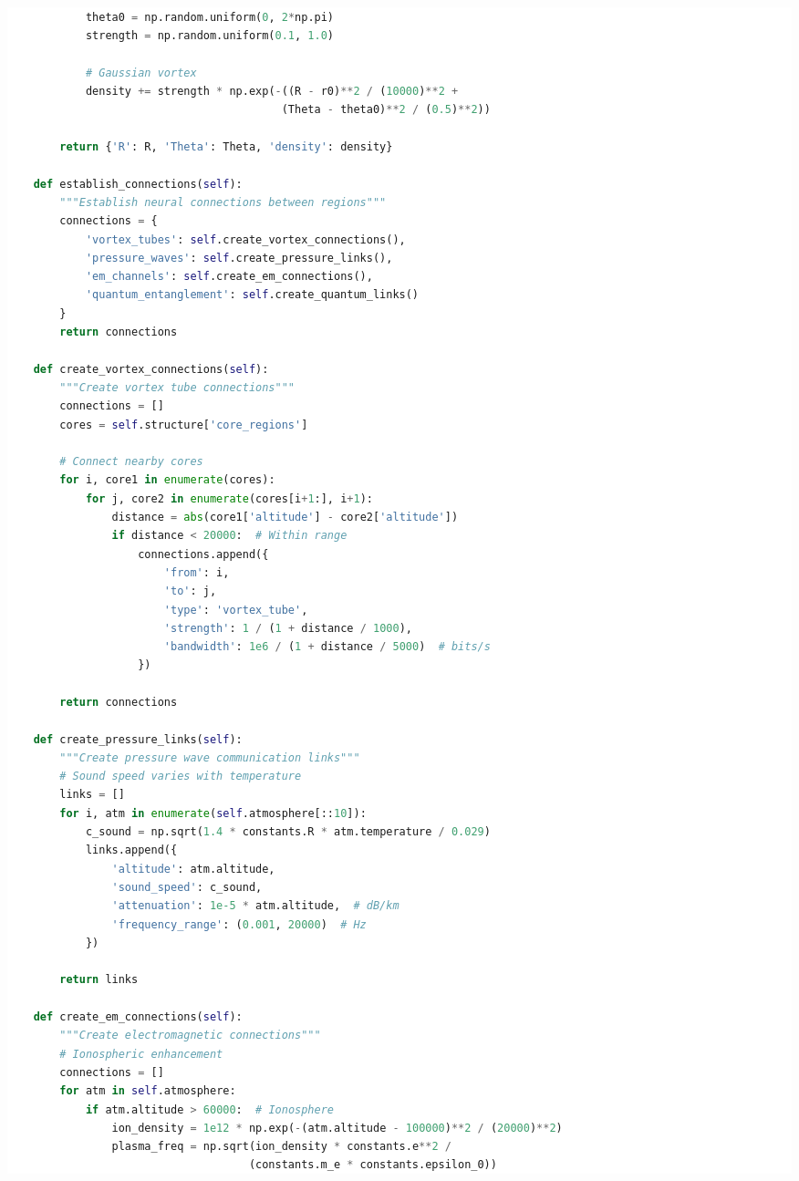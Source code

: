 ```python
            theta0 = np.random.uniform(0, 2*np.pi)
            strength = np.random.uniform(0.1, 1.0)
            
            # Gaussian vortex
            density += strength * np.exp(-((R - r0)**2 / (10000)**2 + 
                                          (Theta - theta0)**2 / (0.5)**2))
        
        return {'R': R, 'Theta': Theta, 'density': density}
    
    def establish_connections(self):
        """Establish neural connections between regions"""
        connections = {
            'vortex_tubes': self.create_vortex_connections(),
            'pressure_waves': self.create_pressure_links(),
            'em_channels': self.create_em_connections(),
            'quantum_entanglement': self.create_quantum_links()
        }
        return connections
    
    def create_vortex_connections(self):
        """Create vortex tube connections"""
        connections = []
        cores = self.structure['core_regions']
        
        # Connect nearby cores
        for i, core1 in enumerate(cores):
            for j, core2 in enumerate(cores[i+1:], i+1):
                distance = abs(core1['altitude'] - core2['altitude'])
                if distance < 20000:  # Within range
                    connections.append({
                        'from': i,
                        'to': j,
                        'type': 'vortex_tube',
                        'strength': 1 / (1 + distance / 1000),
                        'bandwidth': 1e6 / (1 + distance / 5000)  # bits/s
                    })
        
        return connections
    
    def create_pressure_links(self):
        """Create pressure wave communication links"""
        # Sound speed varies with temperature
        links = []
        for i, atm in enumerate(self.atmosphere[::10]):
            c_sound = np.sqrt(1.4 * constants.R * atm.temperature / 0.029)
            links.append({
                'altitude': atm.altitude,
                'sound_speed': c_sound,
                'attenuation': 1e-5 * atm.altitude,  # dB/km
                'frequency_range': (0.001, 20000)  # Hz
            })
        
        return links
    
    def create_em_connections(self):
        """Create electromagnetic connections"""
        # Ionospheric enhancement
        connections = []
        for atm in self.atmosphere:
            if atm.altitude > 60000:  # Ionosphere
                ion_density = 1e12 * np.exp(-(atm.altitude - 100000)**2 / (20000)**2)
                plasma_freq = np.sqrt(ion_density * constants.e**2 / 
                                     (constants.m_e * constants.epsilon_0))
```